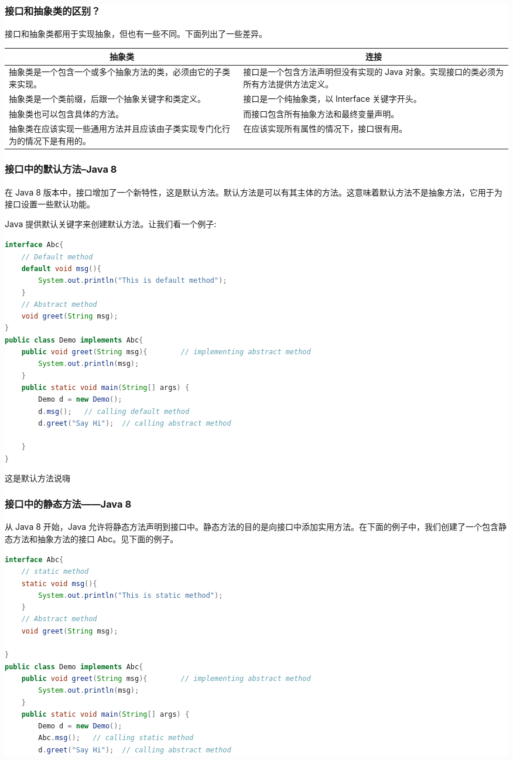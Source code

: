 ### 接口和抽象类的区别？

接口和抽象类都用于实现抽象，但也有一些不同。下面列出了一些差异。

| 抽象类 | 连接 |
| --- | --- |
| 抽象类是一个包含一个或多个抽象方法的类，必须由它的子类来实现。 | 接口是一个包含方法声明但没有实现的 Java 对象。实现接口的类必须为所有方法提供方法定义。 |
| 抽象类是一个类前缀，后跟一个抽象关键字和类定义。 | 接口是一个纯抽象类，以 Interface 关键字开头。 |
| 抽象类也可以包含具体的方法。 | 而接口包含所有抽象方法和最终变量声明。 |
| 抽象类在应该实现一些通用方法并且应该由子类实现专门化行为的情况下是有用的。 | 在应该实现所有属性的情况下，接口很有用。 |

### 接口中的默认方法–Java 8

在 Java 8 版本中，接口增加了一个新特性，这是默认方法。默认方法是可以有其主体的方法。这意味着默认方法不是抽象方法，它用于为接口设置一些默认功能。

Java 提供默认关键字来创建默认方法。让我们看一个例子:

```java
interface Abc{  
    // Default method   
    default void msg(){  
        System.out.println("This is default method");  
    }  
    // Abstract method  
    void greet(String msg);  
}  
public class Demo implements Abc{  
    public void greet(String msg){        // implementing abstract method   
        System.out.println(msg);  
    }  
    public static void main(String[] args) {  
    	Demo d = new Demo();  
        d.msg();   // calling default method  
        d.greet("Say Hi");  // calling abstract method  

    }  
} 
```

这是默认方法说嗨

### 接口中的静态方法——Java 8

从 Java 8 开始，Java 允许将静态方法声明到接口中。静态方法的目的是向接口中添加实用方法。在下面的例子中，我们创建了一个包含静态方法和抽象方法的接口 Abc。见下面的例子。

```java
interface Abc{  
    // static method   
    static void msg(){  
        System.out.println("This is static method");  
    }  
    // Abstract method  
    void greet(String msg);

}  
public class Demo implements Abc{  
    public void greet(String msg){        // implementing abstract method   
        System.out.println(msg);  
    }  
    public static void main(String[] args) {  
    	Demo d = new Demo();  
        Abc.msg();   // calling static method  
        d.greet("Say Hi");  // calling abstract method  

```